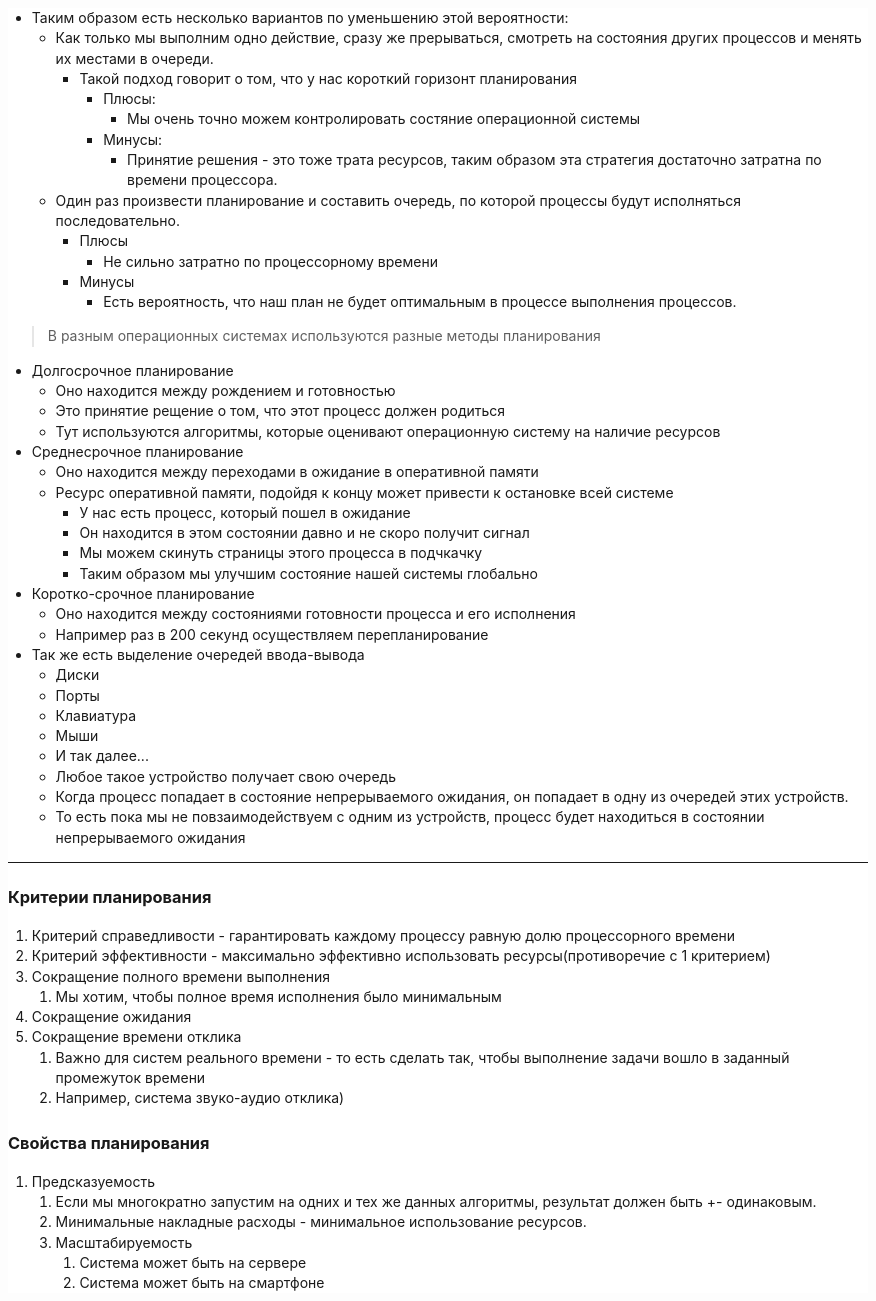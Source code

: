 * Таким образом есть несколько вариантов по уменьшению этой вероятности:
  * Как только мы выполним одно действие, сразу же прерываться, смотреть на состояния других процессов и менять их местами в очереди. 
    * Такой подход говорит о том, что у нас короткий горизонт планирования
      * Плюсы:
        * Мы очень точно можем контролировать состяние операционной системы
      * Минусы:
        * Принятие решения - это тоже трата ресурсов, таким образом эта стратегия достаточно затратна по времени процессора.
  * Один раз произвести планирование и составить очередь, по которой процессы будут исполняться последовательно.
    * Плюсы
      * Не сильно затратно по процессорному времени
    * Минусы
      * Есть вероятность, что наш план не будет оптимальным в процессе выполнения процессов.

> В разным операционных системах используются разные методы планирования
* Долгосрочное планирование
  * Оно находится между рождением и готовностью
  * Это принятие рещение о том, что этот процесс должен родиться
  * Тут используются алгоритмы, которые оценивают операционную систему на наличие ресурсов
* Среднесрочное планирование
  * Оно находится между переходами в ожидание в оперативной памяти
  * Ресурс оперативной памяти, подойдя к концу может привести к остановке всей системе
    * У нас есть процесс, который пошел в ожидание
    * Он находится в этом состоянии давно и не скоро получит сигнал
    * Мы можем скинуть страницы этого процесса в подчкачку
    * Таким образом мы улучшим состояние нашей системы глобально
* Коротко-срочное планирование
  * Оно находится между состояниями готовности процесса и его исполнения
  * Например раз в 200 секунд осуществляем перепланирование
* Так же есть выделение очередей ввода-вывода
  * Диски
  * Порты
  * Клавиатура
  * Мыши
  * И так далее...
  * Любое такое устройство получает свою очередь
  * Когда процесс попадает в состояние непрерываемого ожидания, он попадает в одну из очередей этих устройств. 
  * То есть пока мы не повзаимодействуем с одним из устройств, процесс будет находиться в состоянии непрерываемого ожидания

---

### Критерии планирования
1. Критерий справедливости - гарантировать каждому процессу равную долю процессорного времени 
2. Критерий эффективности - максимально эффективно использовать ресурсы(противоречие с 1 критерием)
3. Сокращение полного времени выполнения
   1. Мы хотим, чтобы полное время исполнения было минимальным
4. Сокращение ожидания
5. Сокращение времени отклика
   1. Важно для систем реального времени - то есть сделать так, чтобы выполнение задачи вошло в заданный промежуток времени
   2. Например, система звуко-аудио отклика)
### Свойства планирования
1. Предсказуемость
   1. Если мы многократно запустим на одних и тех же данных алгоритмы, результат должен быть +- одинаковым.
   2. Минимальные накладные расходы - минимальное использование ресурсов.
   3. Масштабируемость
      1. Система может быть на сервере 
      2. Система может быть на смартфоне
